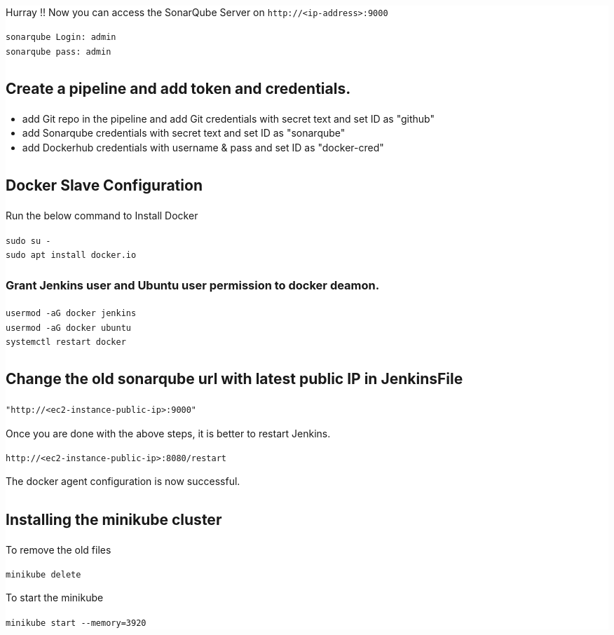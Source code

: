 Hurray !! Now you can access the SonarQube Server on `http://<ip-address>:9000` 

```
sonarqube Login: admin
sonarqube pass: admin
```

## Create a pipeline and add token and credentials.

   - add Git repo in the pipeline and add Git credentials with secret text and set ID as "github"
   - add Sonarqube credentials with secret text and set ID as "sonarqube"
   - add Dockerhub credentials with username & pass and set ID as "docker-cred"
     

## Docker Slave Configuration

Run the below command to Install Docker

```
sudo su -
sudo apt install docker.io
```
 
### Grant Jenkins user and Ubuntu user permission to docker deamon.

```
usermod -aG docker jenkins
usermod -aG docker ubuntu
systemctl restart docker
```

## Change the old sonarqube url with latest public IP in JenkinsFile
```
"http://<ec2-instance-public-ip>:9000"
```

Once you are done with the above steps, it is better to restart Jenkins.

```
http://<ec2-instance-public-ip>:8080/restart
```

The docker agent configuration is now successful.

## Installing the minikube cluster 
To remove the old files
```
minikube delete
```
To start the minikube
```
minikube start --memory=3920
```
